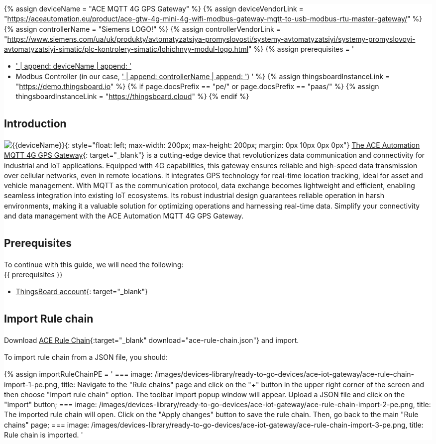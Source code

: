 {% assign deviceName = "ACE MQTT 4G GPS Gateway" %}
{% assign deviceVendorLink = "https://aceautomation.eu/product/ace-gtw-4g-mini-4g-wifi-modbus-gateway-mqtt-to-usb-modbus-rtu-master-gateway/" %}
{% assign controllerName = "Siemens LOGO!" %}
{% assign controllerVendorLink = "https://www.siemens.com/ua/uk/produkty/avtomatyzatsiya-promyslovosti/systemy-avtomatyzatsiyi/systemy-promyslovoyi-avtomatyzatsiyi-simatic/plc-kontrolery-simatic/lohichnyy-modul-logo.html" %}
{% assign prerequisites = '
- <a href="' | append: deviceVendorLink | append: '" target="_blank">' | append: deviceName | append: '</a>
- Modbus Controller (in our case, <a href="' | append: controllerVendorLink | append: '" target="_blank">' | append: controllerName | append: '</a>) '
 %}
{% assign thingsboardInstanceLink = "https://demo.thingsboard.io" %}
{% if page.docsPrefix == "pe/" or page.docsPrefix == "paas/" %}
{% assign thingsboardInstanceLink = "https://thingsboard.cloud" %}
{% endif %}


## Introduction
![{{deviceName}}](/images/devices-library/{{page.deviceImageFileName}}){: style="float: left; max-width: 200px; max-height: 200px; margin: 0px 10px 0px 0px"}
[The ACE Automation MQTT 4G GPS Gateway]({{deviceVendorLink}}){: target="_blank"} is a cutting-edge device that revolutionizes data communication and connectivity 
for industrial and IoT applications. Equipped with 4G capabilities, this gateway ensures reliable and high-speed data 
transmission over cellular networks, even in remote locations. It integrates GPS technology for real-time location 
tracking, ideal for asset and vehicle management. With MQTT as the communication protocol, data exchange becomes 
lightweight and efficient, enabling seamless integration into existing IoT ecosystems. Its robust industrial design 
guarantees reliable operation in harsh environments, making it a valuable solution for optimizing operations and 
harnessing real-time data. Simplify your connectivity and data management with the ACE Automation MQTT 4G GPS Gateway.

## Prerequisites

To continue with this guide, we will need the following:  
{{ prerequisites }}
- [ThingsBoard account]({{thingsboardInstanceLink}}){: target="_blank"}  

## Import Rule chain

Download [ACE Rule Chain](/docs/devices-library/resources/dashboards/ready-to-go-devices/ACE-rule-chain.json){:target="_blank" download="ace-rule-chain.json"} and import.

To import rule chain from а JSON file, you should:

{% assign importRuleChainPE = '
    ===
        image: /images/devices-library/ready-to-go-devices/ace-iot-gateway/ace-rule-chain-import-1-pe.png,
        title: Navigate to the "Rule chains" page and click on the "+" button in the upper right corner of the screen and then choose "Import rule chain" option. The toolbar import popup window will appear. Upload a JSON file and click on the "Import" button;
    ===
        image: /images/devices-library/ready-to-go-devices/ace-iot-gateway/ace-rule-chain-import-2-pe.png,
        title: The imported rule chain will open. Click on the "Apply changes" button to save the rule chain. Then, go back to the main "Rule chains" page;
    ===
        image: /images/devices-library/ready-to-go-devices/ace-iot-gateway/ace-rule-chain-import-3-pe.png,
        title: Rule chain is imported.
'